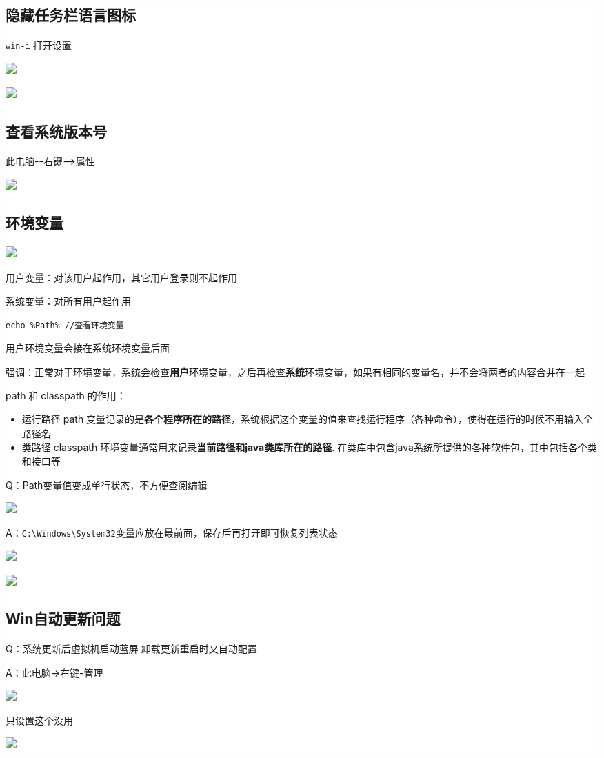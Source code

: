 ## 隐藏任务栏语言图标

`win-i` 打开设置

![](https://github.com/Kukukukiki192/TyporaImg/raw/main/img/image-20240114102639400.png)

![](https://github.com/Kukukukiki192/TyporaImg/raw/main/img/image-20240114102457373.png)

## 查看系统版本号

此电脑--右键-->属性

![](https://github.com/Kukukukiki192/TyporaImg/raw/main/img/bug1.png)

## 环境变量

<img src="https://github.com/Kukukukiki192/TyporaImg/raw/main/img/bug34.png" width=60%/>

用户变量：对该用户起作用，其它用户登录则不起作用

系统变量：对所有用户起作用

`echo %Path% //查看环境变量`

用户环境变量会接在系统环境变量后面

强调：正常对于环境变量，系统会检查**用户**环境变量，之后再检查**系统**环境变量，如果有相同的变量名，并不会将两者的内容合并在一起

path 和 classpath 的作用：

- 运行路径 path 变量记录的是**各个程序所在的路径**，系统根据这个变量的值来查找运行程序（各种命令），使得在运行的时候不用输入全路径名
- 类路径 classpath 环境变量通常用来记录**当前路径和java类库所在的路径**. 在类库中包含java系统所提供的各种软件包，其中包括各个类和接口等

Q：Path变量值变成单行状态，不方便查阅编辑

![](https://github.com/Kukukukiki192/TyporaImg/raw/main/img/bug58)

A：`C:\Windows\System32`变量应放在最前面，保存后再打开即可恢复列表状态

![](https://github.com/Kukukukiki192/TyporaImg/raw/main/img/bug59)

<img src="https://github.com/Kukukukiki192/TyporaImg/raw/main/img/bug60" width=70%/>

## Win自动更新问题

Q：系统更新后虚拟机启动蓝屏 卸载更新重启时又自动配置

A：此电脑->右键-管理

![](https://github.com/Kukukukiki192/TyporaImg/raw/main/img/bug4.png)

只设置这个没用

<img src="https://github.com/Kukukukiki192/TyporaImg/raw/main/img/bug5.PNG" width=50%/>
